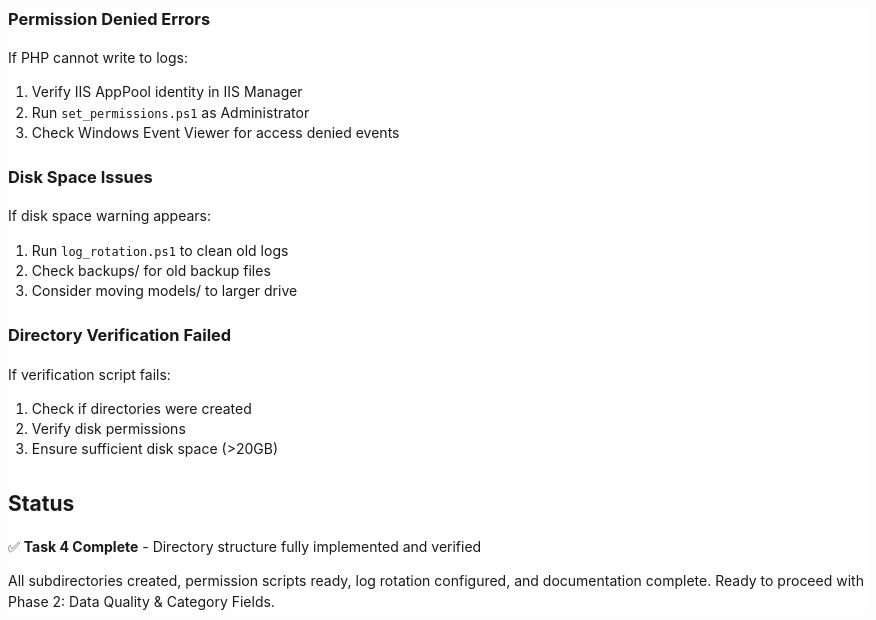 ### Permission Denied Errors
If PHP cannot write to logs:
1. Verify IIS AppPool identity in IIS Manager
2. Run `set_permissions.ps1` as Administrator
3. Check Windows Event Viewer for access denied events

### Disk Space Issues
If disk space warning appears:
1. Run `log_rotation.ps1` to clean old logs
2. Check backups/ for old backup files
3. Consider moving models/ to larger drive

### Directory Verification Failed
If verification script fails:
1. Check if directories were created
2. Verify disk permissions
3. Ensure sufficient disk space (>20GB)

## Status
✅ **Task 4 Complete** - Directory structure fully implemented and verified

All subdirectories created, permission scripts ready, log rotation configured, and documentation complete. Ready to proceed with Phase 2: Data Quality & Category Fields.

